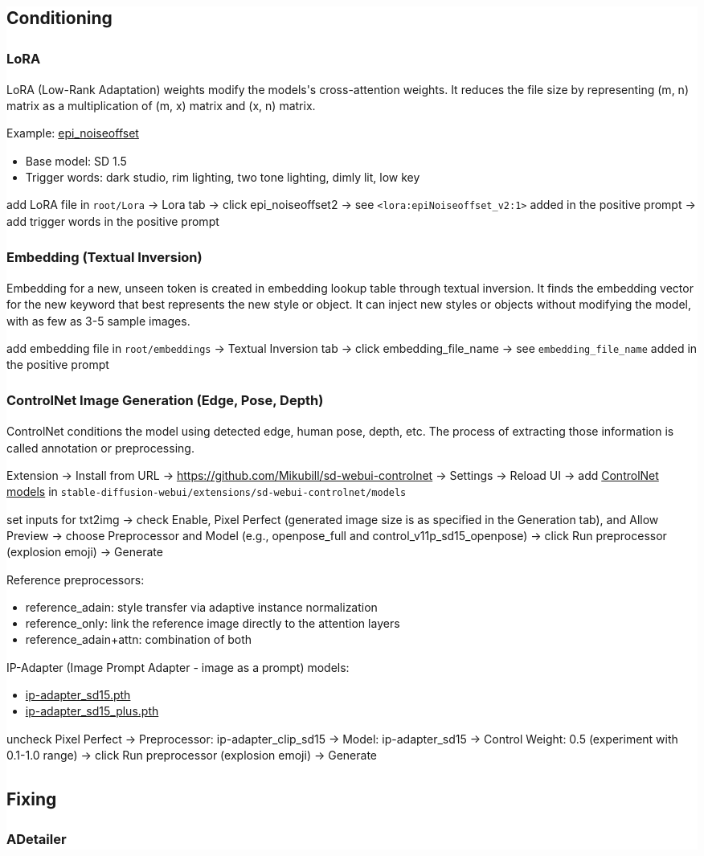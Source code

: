 ## Conditioning

### LoRA

LoRA (Low-Rank Adaptation) weights modify the models's cross-attention weights. It reduces the file size by representing (m, n) matrix as a multiplication of (m, x) matrix and (x, n) matrix.

Example: [epi_noiseoffset](https://civitai.com/models/13941/epinoiseoffset)
- Base model: SD 1.5 
- Trigger words: dark studio, rim lighting, two tone lighting, dimly lit, low key

add LoRA file in `root/Lora` -> Lora tab -> click epi_noiseoffset2 -> see `<lora:epiNoiseoffset_v2:1>` added in the positive prompt -> add trigger words in the positive prompt

### Embedding (Textual Inversion)

Embedding for a new, unseen token is created in embedding lookup table through textual inversion. It finds the embedding vector for the new keyword that best represents the new style or object. It can inject new styles or objects without modifying the model, with as few as 3-5 sample images.

add embedding file in `root/embeddings` -> Textual Inversion tab -> click embedding_file_name -> see `embedding_file_name` added in the positive prompt 

### ControlNet Image Generation (Edge, Pose, Depth)

ControlNet conditions the model using detected edge, human pose, depth, etc. The process of extracting those information is called annotation or preprocessing.

Extension -> Install from URL -> https://github.com/Mikubill/sd-webui-controlnet -> Settings -> Reload UI -> add [ControlNet models](https://huggingface.co/lllyasviel/ControlNet-v1-1/tree/main) in `stable-diffusion-webui/extensions/sd-webui-controlnet/models`

set inputs for txt2img -> check Enable, Pixel Perfect (generated image size is as specified in the Generation tab), and Allow Preview -> choose Preprocessor and Model (e.g., openpose_full and control_v11p_sd15_openpose) -> click Run preprocessor (explosion emoji) -> Generate

Reference preprocessors:
- reference_adain: style transfer via adaptive instance normalization
- reference_only: link the reference image directly to the attention layers
- reference_adain+attn: combination of both

IP-Adapter (Image Prompt Adapter - image as a prompt) models: 
- [ip-adapter_sd15.pth](https://huggingface.co/lllyasviel/sd_control_collection/resolve/main/ip-adapter_sd15.pth)
- [ip-adapter_sd15_plus.pth](https://huggingface.co/lllyasviel/sd_control_collection/resolve/main/ip-adapter_sd15_plus.pth)

uncheck Pixel Perfect -> Preprocessor: ip-adapter_clip_sd15 -> Model: ip-adapter_sd15 -> Control Weight: 0.5 (experiment with 0.1-1.0 range) -> click Run preprocessor (explosion emoji) -> Generate

## Fixing

### ADetailer
